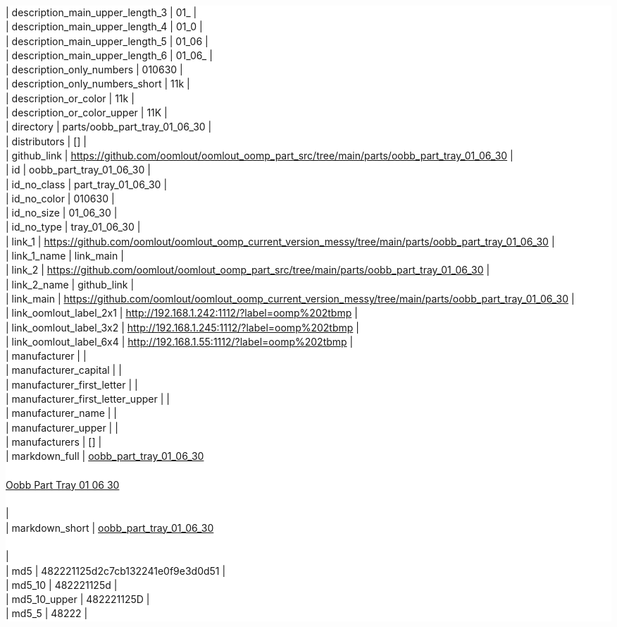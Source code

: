| description_main_upper_length_3 | 01_ |  
| description_main_upper_length_4 | 01_0 |  
| description_main_upper_length_5 | 01_06 |  
| description_main_upper_length_6 | 01_06_ |  
| description_only_numbers | 010630 |  
| description_only_numbers_short | 11k |  
| description_or_color | 11k |  
| description_or_color_upper | 11K |  
| directory | parts/oobb_part_tray_01_06_30 |  
| distributors | [] |  
| github_link | https://github.com/oomlout/oomlout_oomp_part_src/tree/main/parts/oobb_part_tray_01_06_30 |  
| id | oobb_part_tray_01_06_30 |  
| id_no_class | part_tray_01_06_30 |  
| id_no_color | 010630 |  
| id_no_size | 01_06_30 |  
| id_no_type | tray_01_06_30 |  
| link_1 | https://github.com/oomlout/oomlout_oomp_current_version_messy/tree/main/parts/oobb_part_tray_01_06_30 |  
| link_1_name | link_main |  
| link_2 | https://github.com/oomlout/oomlout_oomp_part_src/tree/main/parts/oobb_part_tray_01_06_30 |  
| link_2_name | github_link |  
| link_main | https://github.com/oomlout/oomlout_oomp_current_version_messy/tree/main/parts/oobb_part_tray_01_06_30 |  
| link_oomlout_label_2x1 | http://192.168.1.242:1112/?label=oomp%202tbmp |  
| link_oomlout_label_3x2 | http://192.168.1.245:1112/?label=oomp%202tbmp |  
| link_oomlout_label_6x4 | http://192.168.1.55:1112/?label=oomp%202tbmp |  
| manufacturer |  |  
| manufacturer_capital |  |  
| manufacturer_first_letter |  |  
| manufacturer_first_letter_upper |  |  
| manufacturer_name |  |  
| manufacturer_upper |  |  
| manufacturers | [] |  
| markdown_full | [oobb_part_tray_01_06_30](https://github.com/oomlout/oomlout_oomp_current_version_messy/tree/main/parts/oobb_part_tray_01_06_30)<br>[](https://github.com/oomlout/oomlout_oomp_current_version_messy/tree/main/parts/oobb_part_tray_01_06_30)<br>[Oobb Part Tray 01 06 30](https://github.com/oomlout/oomlout_oomp_current_version_messy/tree/main/parts/oobb_part_tray_01_06_30)<br><br> |  
| markdown_short | [oobb_part_tray_01_06_30](https://github.com/oomlout/oomlout_oomp_current_version_messy/tree/main/parts/oobb_part_tray_01_06_30)<br><br> |  
| md5 | 482221125d2c7cb132241e0f9e3d0d51 |  
| md5_10 | 482221125d |  
| md5_10_upper | 482221125D |  
| md5_5 | 48222 |  